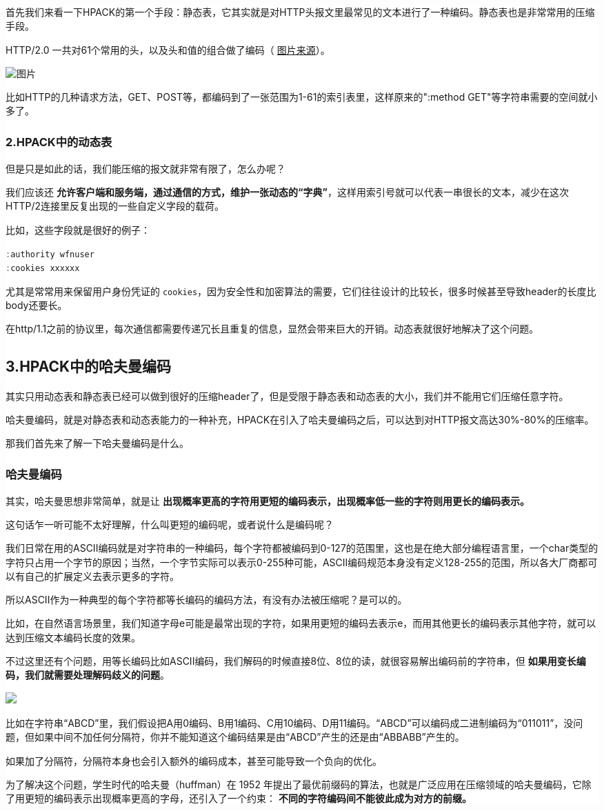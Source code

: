 首先我们来看一下HPACK的第一个手段：静态表，它其实就是对HTTP头报文里最常见的文本进行了一种编码。静态表也是非常常用的压缩手段。

HTTP/2.0 一共对61个常用的头，以及头和值的组合做了编码（ [图片来源](https://docs.google.com/presentation/d/1r7QXGYOLCh4fcUq0jDdDwKJWNqWK1o4xMtYpKZCJYjM/edit#slide=id.gfd0e3427_048)）。

![图片](https://static001.geekbang.org/resource/image/d6/7f/d631868ef8210c57d3bec37e03f8717f.png?wh=1600x949)

比如HTTP的几种请求方法，GET、POST等，都编码到了一张范围为1-61的索引表里，这样原来的":method GET"等字符串需要的空间就小多了。

### 2.HPACK中的动态表

但是只是如此的话，我们能压缩的报文就非常有限了，怎么办呢？

我们应该还 **允许客户端和服务端，通过通信的方式，维护一张动态的“字典”**，这样用索引号就可以代表一串很长的文本，减少在这次HTTP/2连接里反复出现的一些自定义字段的载荷。

比如，这些字段就是很好的例子：

```java
:authority wfnuser
:cookies xxxxxx

```

尤其是常常用来保留用户身份凭证的 `cookies`，因为安全性和加密算法的需要，它们往往设计的比较长，很多时候甚至导致header的长度比body还要长。

在http/1.1之前的协议里，每次通信都需要传递冗长且重复的信息，显然会带来巨大的开销。动态表就很好地解决了这个问题。

## 3.HPACK中的哈夫曼编码

其实只用动态表和静态表已经可以做到很好的压缩header了，但是受限于静态表和动态表的大小，我们并不能用它们压缩任意字符。

哈夫曼编码，就是对静态表和动态表能力的一种补充，HPACK在引入了哈夫曼编码之后，可以达到对HTTP报文高达30%-80%的压缩率。

那我们首先来了解一下哈夫曼编码是什么。

### 哈夫曼编码

其实，哈夫曼思想非常简单，就是让 **出现概率更高的字符用更短的编码表示，出现概率低一些的字符则用更长的编码表示。**

这句话乍一听可能不太好理解，什么叫更短的编码呢，或者说什么是编码呢？

我们日常在用的ASCII编码就是对字符串的一种编码，每个字符都被编码到0-127的范围里，这也是在绝大部分编程语言里，一个char类型的字符只占用一个字节的原因；当然，一个字节实际可以表示0-255种可能，ASCII编码规范本身没有定义128-255的范围，所以各大厂商都可以有自己的扩展定义去表示更多的字符。

所以ASCII作为一种典型的每个字符都等长编码的编码方法，有没有办法被压缩呢？是可以的。

比如，在自然语言场景里，我们知道字母e可能是最常出现的字符，如果用更短的编码去表示e，而用其他更长的编码表示其他字符，就可以达到压缩文本编码长度的效果。

不过这里还有个问题，用等长编码比如ASCII编码，我们解码的时候直接8位、8位的读，就很容易解出编码前的字符串，但 **如果用变长编码，我们就需要处理解码歧义的问题**。

![](https://static001.geekbang.org/resource/image/32/9a/32ae813f1a71f54c5e271e2974f8e19a.jpg?wh=2312x1379)

比如在字符串“ABCD”里，我们假设把A用0编码、B用1编码、C用10编码、D用11编码。“ABCD”可以编码成二进制编码为“011011”，没问题，但如果中间不加任何分隔符，你并不能知道这个编码结果是由“ABCD”产生的还是由“ABBABB”产生的。

如果加了分隔符，分隔符本身也会引入额外的编码成本，甚至可能导致一个负向的优化。

为了解决这个问题，学生时代的哈夫曼（huffman）在 1952 年提出了最优前缀码的算法，也就是广泛应用在压缩领域的哈夫曼编码，它除了用更短的编码表示出现概率更高的字母，还引入了一个约束： **不同的字符编码间不能彼此成为对方的前缀。**
